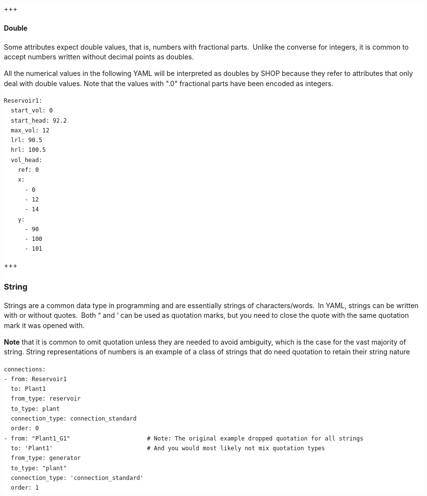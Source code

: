 +++

#### Double <a name="Double"></a>
Some attributes expect double values, that is, numbers with fractional parts. Unlike the converse for integers, it is common to accept numbers written without decimal points as doubles.

All the numerical values in the following YAML will be interpreted as doubles by SHOP because they refer to attributes that only deal with double values. Note that the values with ".0" fractional parts have been encoded as integers.

    Reservoir1:
      start_vol: 0
      start_head: 92.2
      max_vol: 12
      lrl: 90.5
      hrl: 100.5
      vol_head:
        ref: 0
        x:
          - 0
          - 12
          - 14
        y:
          - 90
          - 100
          - 101

+++

### String <a name="String"></a>
Strings are a common data type in programming and are essentially strings of characters/words. In YAML, strings can be written with or without quotes. Both “ and ‘ can be used as quotation marks, but you need to close the quote with the same quotation mark it was opened with.

**Note** that it is common to omit quotation unless they are needed to avoid ambiguity, which is the case for the vast majority of string. String representations of numbers is an example of a class of strings that do need quotation to retain their string nature

    connections:
    - from: Reservoir1
      to: Plant1
      from_type: reservoir
      to_type: plant
      connection_type: connection_standard
      order: 0
    - from: "Plant1_G1"                      # Note: The original example dropped quotation for all strings
      to: 'Plant1'                           # And you would most likely not mix quotation types
      from_type: generator
      to_type: "plant"
      connection_type: 'connection_standard'
      order: 1
    

